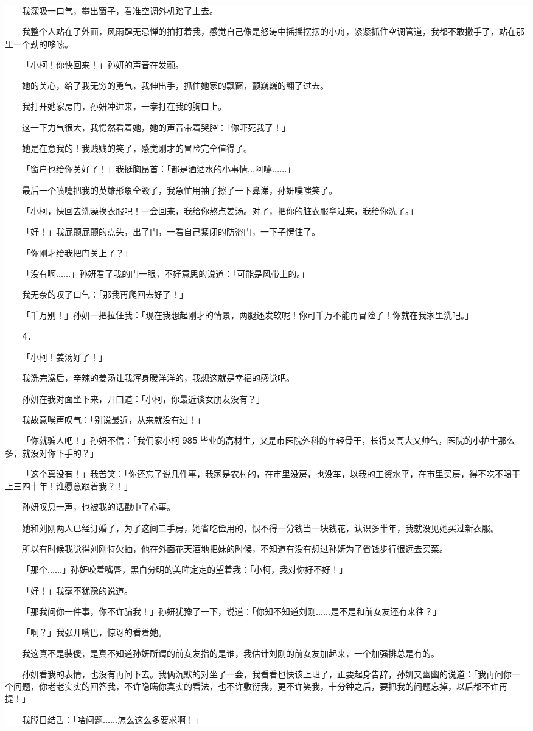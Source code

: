 &emsp;&emsp;我深吸一口气，攀出窗子，看准空调外机踏了上去。  
  
&emsp;&emsp;我整个人站在了外面，风雨肆无忌惮的拍打着我，感觉自己像是怒涛中摇摇摆摆的小舟，紧紧抓住空调管道，我都不敢撒手了，站在那里一个劲的哆嗦。  
  
&emsp;&emsp;「小柯！你快回来！」孙妍的声音在发颤。  
  
&emsp;&emsp;她的关心，给了我无穷的勇气，我伸出手，抓住她家的飘窗，颤巍巍的翻了过去。  
  
&emsp;&emsp;我打开她家房门，孙妍冲进来，一拳打在我的胸口上。  
  
&emsp;&emsp;这一下力气很大，我愕然看着她，她的声音带着哭腔：「你吓死我了！」  
  
&emsp;&emsp;她是在意我的！我贱贱的笑了，感觉刚才的冒险完全值得了。  
  
&emsp;&emsp;「窗户也给你关好了！」我挺胸昂首：「都是洒洒水的小事情…阿嚏……」  
  
&emsp;&emsp;最后一个喷嚏把我的英雄形象全毁了，我急忙用袖子擦了一下鼻涕，孙妍噗嗤笑了。  
  
&emsp;&emsp;「小柯，快回去洗澡换衣服吧！一会回来，我给你熬点姜汤。对了，把你的脏衣服拿过来，我给你洗了。」  
  
&emsp;&emsp;「好！」我屁颠屁颠的点头，出了门，一看自己紧闭的防盗门，一下子愣住了。  
  
&emsp;&emsp;「你刚才给我把门关上了？」  
  
&emsp;&emsp;「没有啊……」孙妍看了我的门一眼，不好意思的说道：「可能是风带上的。」  
  
&emsp;&emsp;我无奈的叹了口气：「那我再爬回去好了！」  
  
&emsp;&emsp;「千万别！」孙妍一把拉住我：「现在我想起刚才的情景，两腿还发软呢！你可千万不能再冒险了！你就在我家里洗吧。」  
  
&emsp;&emsp;4．  
  
&emsp;&emsp;「小柯！姜汤好了！」  
  
&emsp;&emsp;我洗完澡后，辛辣的姜汤让我浑身暖洋洋的，我想这就是幸福的感觉吧。  
  
&emsp;&emsp;孙妍在我对面坐下来，开口道：「小柯，你最近谈女朋友没有？」  
  
&emsp;&emsp;我故意唉声叹气：「别说最近，从来就没有过！」  
  
&emsp;&emsp;「你就骗人吧！」孙妍不信：「我们家小柯 985 毕业的高材生，又是市医院外科的年轻骨干，长得又高大又帅气，医院的小护士那么多，就没对你下手的？」  
  
&emsp;&emsp;「这个真没有！」我苦笑：「你还忘了说几件事，我家是农村的，在市里没房，也没车，以我的工资水平，在市里买房，得不吃不喝干上三四十年！谁愿意跟着我？！」  
  
&emsp;&emsp;孙妍叹息一声，也被我的话戳中了心事。  
  
&emsp;&emsp;她和刘刚两人已经订婚了，为了这间二手房，她省吃俭用的，恨不得一分钱当一块钱花，认识多半年，我就没见她买过新衣服。  
  
&emsp;&emsp;所以有时候我觉得刘刚特欠抽，他在外面花天酒地把妹的时候，不知道有没有想过孙妍为了省钱步行很远去买菜。  
  
&emsp;&emsp;「那个……」孙妍咬着嘴唇，黑白分明的美眸定定的望着我：「小柯，我对你好不好！」  
  
&emsp;&emsp;「好！」我毫不犹豫的说道。  
  
&emsp;&emsp;「那我问你一件事，你不许骗我！」孙妍犹豫了一下，说道：「你知不知道刘刚……是不是和前女友还有来往？」  
  
&emsp;&emsp;「啊？」我张开嘴巴，惊讶的看着她。  
  
&emsp;&emsp;我这真不是装傻，是真不知道孙妍所谓的前女友指的是谁，我估计刘刚的前女友加起来，一个加强排总是有的。  
  
&emsp;&emsp;孙妍看我的表情，也没有再问下去。我俩沉默的对坐了一会，我看看也快该上班了，正要起身告辞，孙妍又幽幽的说道：「我再问你一个问题，你老老实实的回答我，不许隐瞒你真实的看法，也不许敷衍我，更不许笑我，十分钟之后，要把我的问题忘掉，以后都不许再提！」  
  
&emsp;&emsp;我膛目结舌：「啥问题……怎么这么多要求啊！」  
  